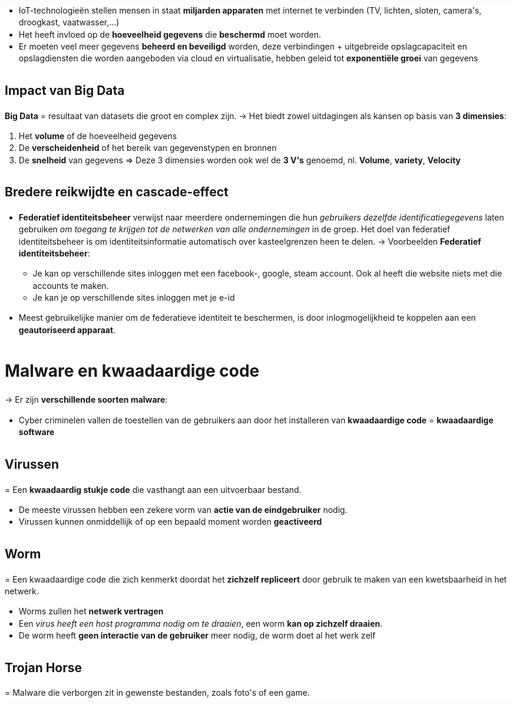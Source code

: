 - IoT-technologieën stellen mensen in staat **miljarden apparaten** met internet te verbinden (TV, lichten, sloten, camera's, droogkast, vaatwasser,...)
- Het heeft invloed op de **hoeveelheid gegevens** die **beschermd** moet worden. 
- Er moeten veel meer gegevens **beheerd en beveiligd** worden, deze verbindingen + uitgebreide opslagcapaciteit en opslagdiensten die worden aangeboden via cloud en virtualisatie, hebben geleid tot **exponentiële groei** van gegevens

## Impact van Big Data
**Big Data** = resultaat van datasets die groot en complex zijn. 
-> Het biedt zowel uitdagingen als kansen op basis van **3 dimensies**:
1) Het **volume** of de hoeveelheid gegevens
2) De **verscheidenheid** of het bereik van gegevenstypen en bronnen
3) De **snelheid** van gegevens
=> Deze 3 dimensies worden ook wel de **3 V's** genoemd, nl. **Volume**, **variety**, **Velocity**

## Bredere reikwijdte en cascade-effect
- **Federatief identiteitsbeheer** verwijst naar meerdere ondernemingen die hun *gebruikers dezelfde identificatiegegevens* laten gebruiken *om toegang te krijgen tot de netwerken van alle ondernemingen* in de groep. Het doel van federatief identiteitsbeheer is om identiteitsinformatie automatisch over kasteelgrenzen heen te delen.
-> Voorbeelden **Federatief identiteitsbeheer**: 
	- Je kan op verschillende sites inloggen met een facebook-, google, steam account. Ook al heeft die website niets met die accounts te maken.
	- Je kan je op verschillende sites inloggen met je e-id 

- Meest gebruikelijke manier om de federatieve identiteit te beschermen, is door inlogmogelijkheid te koppelen aan een **geautoriseerd apparaat**.

# Malware en kwaadaardige code
-> Er zijn **verschillende soorten malware**: 
- Cyber criminelen vallen de toestellen van de gebruikers aan door het installeren van **kwaadaardige code**
= **kwaadaardige software**

## Virussen
= Een **kwaadaardig stukje code** die vasthangt aan een uitvoerbaar bestand.

- De meeste virussen hebben een zekere vorm van **actie van de eindgebruiker** nodig.
- Virussen kunnen onmiddellijk of op een bepaald moment worden **geactiveerd** 

## Worm
= Een kwaadaardige code die zich kenmerkt doordat het **zichzelf repliceert** door gebruik te maken van een kwetsbaarheid in het netwerk.

- Worms zullen het **netwerk vertragen**
- Een *virus heeft een host programma nodig om te draaien*, een worm **kan op zichzelf draaien**.
- De worm heeft **geen interactie van de gebruiker** meer nodig, de worm doet al het werk zelf

## Trojan Horse
= Malware die verborgen zit in gewenste bestanden, zoals foto's of een game.
